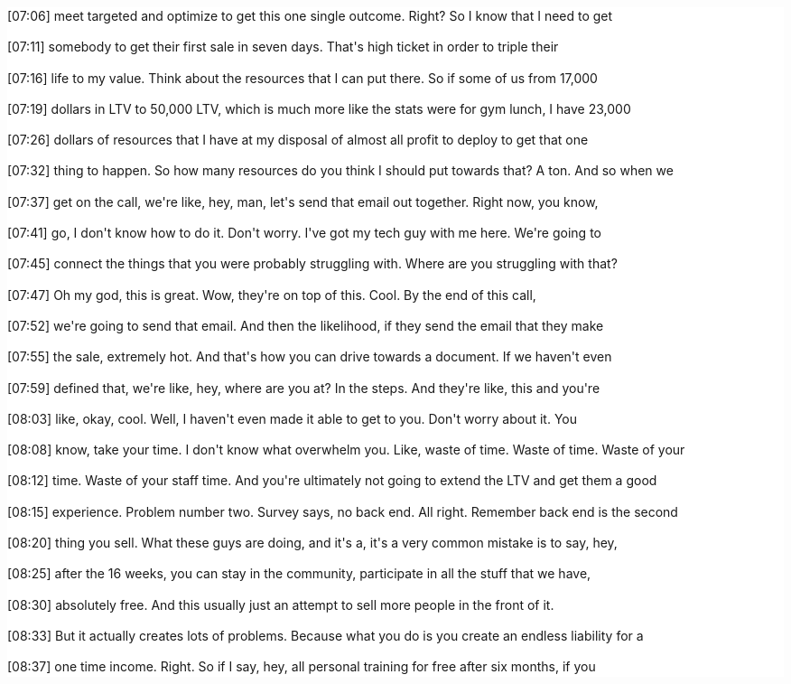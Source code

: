 [07:06] meet targeted and optimize to get this one single outcome. Right? So I know that I need to get

[07:11] somebody to get their first sale in seven days. That's high ticket in order to triple their

[07:16] life to my value. Think about the resources that I can put there. So if some of us from 17,000

[07:19] dollars in LTV to 50,000 LTV, which is much more like the stats were for gym lunch, I have 23,000

[07:26] dollars of resources that I have at my disposal of almost all profit to deploy to get that one

[07:32] thing to happen. So how many resources do you think I should put towards that? A ton. And so when we

[07:37] get on the call, we're like, hey, man, let's send that email out together. Right now, you know,

[07:41] go, I don't know how to do it. Don't worry. I've got my tech guy with me here. We're going to

[07:45] connect the things that you were probably struggling with. Where are you struggling with that?

[07:47] Oh my god, this is great. Wow, they're on top of this. Cool. By the end of this call,

[07:52] we're going to send that email. And then the likelihood, if they send the email that they make

[07:55] the sale, extremely hot. And that's how you can drive towards a document. If we haven't even

[07:59] defined that, we're like, hey, where are you at? In the steps. And they're like, this and you're

[08:03] like, okay, cool. Well, I haven't even made it able to get to you. Don't worry about it. You

[08:08] know, take your time. I don't know what overwhelm you. Like, waste of time. Waste of time. Waste of your

[08:12] time. Waste of your staff time. And you're ultimately not going to extend the LTV and get them a good

[08:15] experience. Problem number two. Survey says, no back end. All right. Remember back end is the second

[08:20] thing you sell. What these guys are doing, and it's a, it's a very common mistake is to say, hey,

[08:25] after the 16 weeks, you can stay in the community, participate in all the stuff that we have,

[08:30] absolutely free. And this usually just an attempt to sell more people in the front of it.

[08:33] But it actually creates lots of problems. Because what you do is you create an endless liability for a

[08:37] one time income. Right. So if I say, hey, all personal training for free after six months, if you
